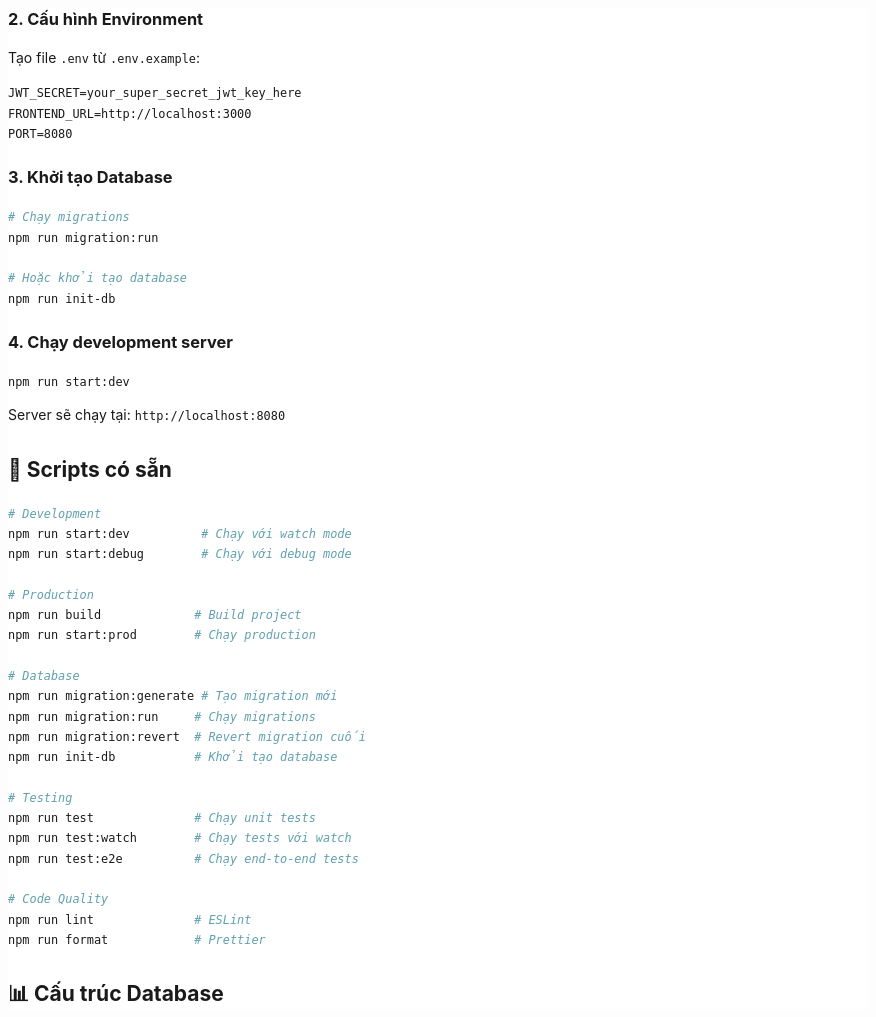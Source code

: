 ### 2. Cấu hình Environment
Tạo file `.env` từ `.env.example`:
```env
JWT_SECRET=your_super_secret_jwt_key_here
FRONTEND_URL=http://localhost:3000
PORT=8080
```

### 3. Khởi tạo Database
```bash
# Chạy migrations
npm run migration:run

# Hoặc khởi tạo database
npm run init-db
```

### 4. Chạy development server
```bash
npm run start:dev
```

Server sẽ chạy tại: `http://localhost:8080`

## 🔧 Scripts có sẵn

```bash
# Development
npm run start:dev          # Chạy với watch mode
npm run start:debug        # Chạy với debug mode

# Production
npm run build             # Build project
npm run start:prod        # Chạy production

# Database
npm run migration:generate # Tạo migration mới
npm run migration:run     # Chạy migrations
npm run migration:revert  # Revert migration cuối
npm run init-db           # Khởi tạo database

# Testing
npm run test              # Chạy unit tests
npm run test:watch        # Chạy tests với watch
npm run test:e2e          # Chạy end-to-end tests

# Code Quality
npm run lint              # ESLint
npm run format            # Prettier
```

## 📊 Cấu trúc Database
